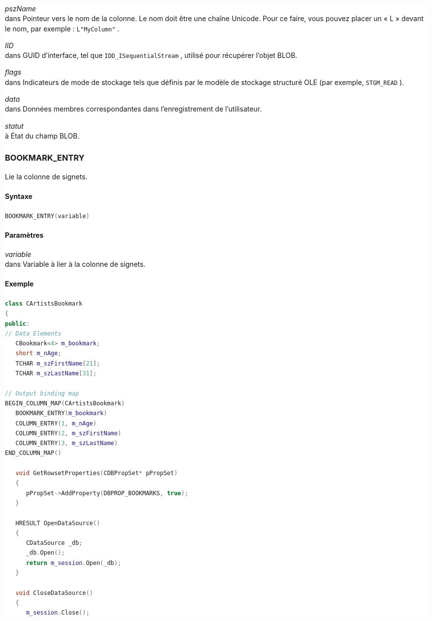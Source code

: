 *pszName*<br/>
dans Pointeur vers le nom de la colonne. Le nom doit être une chaîne Unicode. Pour ce faire, vous pouvez placer un « L » devant le nom, par exemple : `L"MyColumn"` .

*IID*<br/>
dans GUID d’interface, tel que `IDD_ISequentialStream` , utilisé pour récupérer l’objet BLOB.

*flags*<br/>
dans Indicateurs de mode de stockage tels que définis par le modèle de stockage structuré OLE (par exemple, `STGM_READ` ).

*data*<br/>
dans Données membres correspondantes dans l’enregistrement de l’utilisateur.

*statut*<br/>
à État du champ BLOB.

### <a name="bookmark_entry"></a><a name="bookmark_entry"></a> BOOKMARK_ENTRY

Lie la colonne de signets.

#### <a name="syntax"></a>Syntaxe

```cpp
BOOKMARK_ENTRY(variable)
```

#### <a name="parameters"></a>Paramètres

*variable*<br/>
dans Variable à lier à la colonne de signets.

#### <a name="example"></a>Exemple

```cpp
class CArtistsBookmark
{
public:
// Data Elements
   CBookmark<4> m_bookmark;
   short m_nAge;
   TCHAR m_szFirstName[21];
   TCHAR m_szLastName[31];

// Output binding map
BEGIN_COLUMN_MAP(CArtistsBookmark)
   BOOKMARK_ENTRY(m_bookmark)
   COLUMN_ENTRY(1, m_nAge)
   COLUMN_ENTRY(2, m_szFirstName)
   COLUMN_ENTRY(3, m_szLastName)
END_COLUMN_MAP()

   void GetRowsetProperties(CDBPropSet* pPropSet)
   {
      pPropSet->AddProperty(DBPROP_BOOKMARKS, true);
   }

   HRESULT OpenDataSource()
   {
      CDataSource _db;
      _db.Open();
      return m_session.Open(_db);
   }

   void CloseDataSource()
   {
      m_session.Close();
```